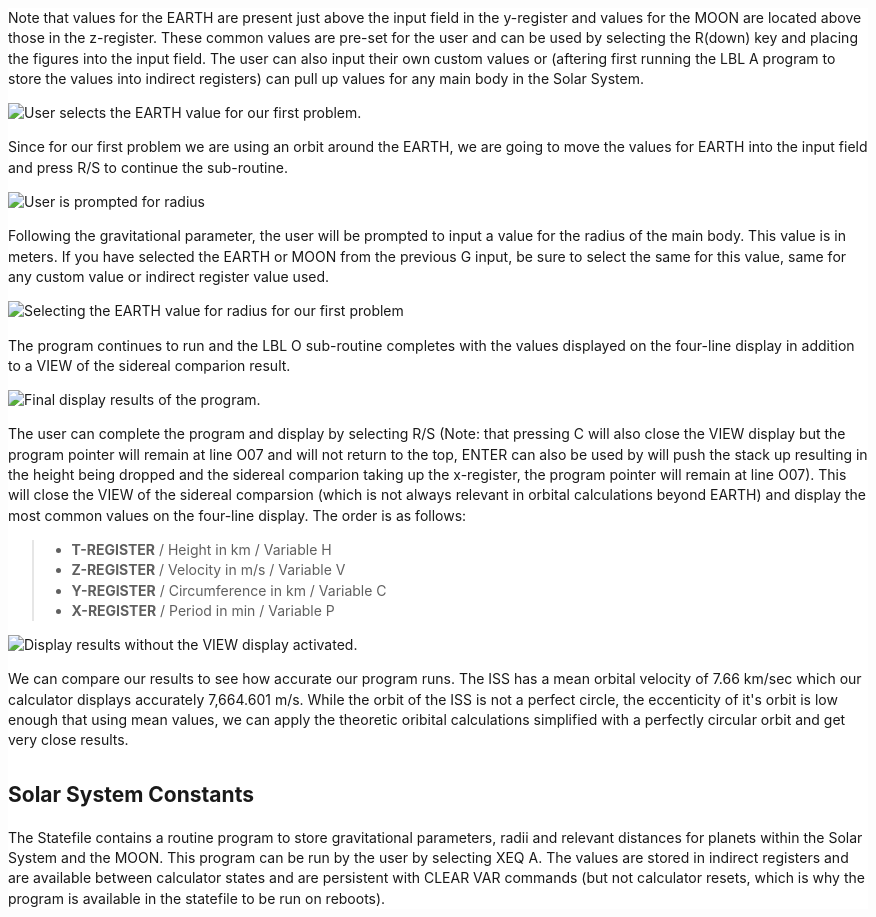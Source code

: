 Note that values for the EARTH are present just above the input field in the y-register and values for the MOON are located above those in the z-register. These common values are pre-set for the user and can be used by selecting the R(down) key and placing the figures into the input field. The user can also input their own custom values or (aftering first running the LBL A program to store the values into indirect registers) can pull up values for any main body in the Solar System.

![User selects the EARTH value for our first problem.](https://i.imgur.com/NVECRh2.png)

Since for our first problem we are using an orbit around the EARTH, we are going to move the values for EARTH into the input field and press R/S to continue the sub-routine.

![User is prompted for radius](https://i.imgur.com/iBrCSdN.png)

Following the gravitational parameter, the user will be prompted to input a value for the radius of the main body. This value is in meters. If you have selected the EARTH or MOON from the previous G input, be sure to select the same for this value, same for any custom value or indirect register value used.

![Selecting the EARTH value for radius for our first problem](https://i.imgur.com/eJzZir0.png)

The program continues to run and the LBL O sub-routine completes with the values displayed on the four-line display in addition to a VIEW of the sidereal comparion result.

![Final display results of the program.](https://i.imgur.com/BVoIuh8.png)

The user can complete the program and display by selecting R/S (Note: that pressing C will also close the VIEW display but the program pointer will remain at line O07 and will not return to the top, ENTER can also be used by will push the stack up resulting in the height being dropped and the sidereal comparion taking up the x-register, the program pointer will remain at line O07). This will close the VIEW of the sidereal comparsion (which is not always relevant in orbital calculations beyond EARTH) and display the most common values on the four-line display. The order is as follows:

> - **T-REGISTER** / Height in km / Variable H
> - **Z-REGISTER** / Velocity in m/s / Variable V
> - **Y-REGISTER** / Circumference in km / Variable C
> - **X-REGISTER** / Period in min / Variable P

![Display results without the VIEW display activated.](https://i.imgur.com/DpE3aco.png)

We can compare our results to see how accurate our program runs. The ISS has a mean orbital velocity of 7.66 km/sec which our calculator displays accurately 7,664.601 m/s. While the orbit of the ISS is not a perfect circle, the eccenticity of it's orbit is low enough that using mean values, we can apply the theoretic oribital calculations simplified with a perfectly circular orbit and get very close results.

## Solar System Constants

The Statefile contains a routine program to store gravitational parameters, radii and relevant distances for planets within the Solar System and the MOON. This program can be run by the user by selecting XEQ A. The values are stored in indirect registers and are available between calculator states and are persistent with CLEAR VAR commands (but not calculator resets, which is why the program is available in the statefile to be run on reboots).
